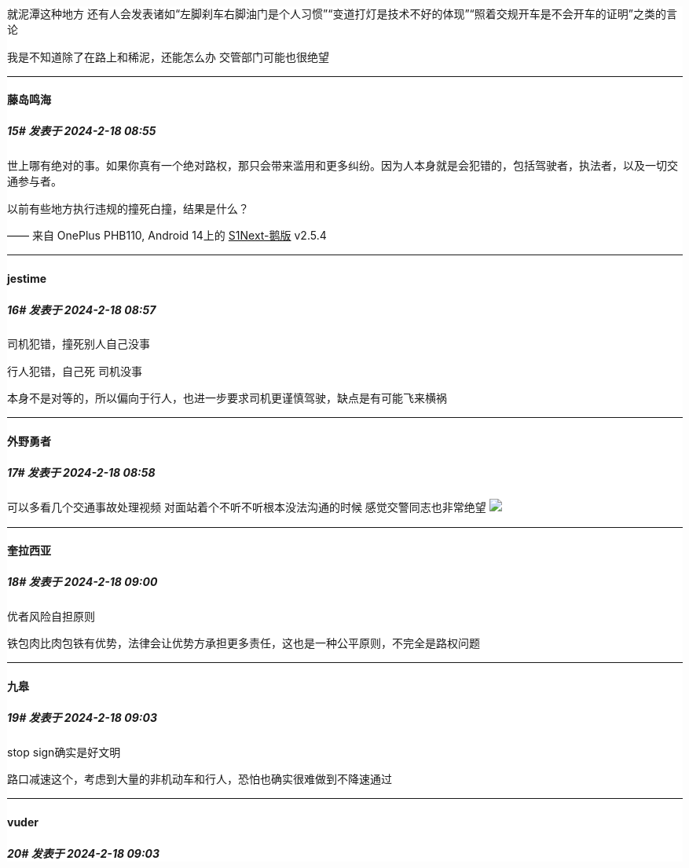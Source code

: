 就泥潭这种地方
还有人会发表诸如“左脚刹车右脚油门是个人习惯”“变道打灯是技术不好的体现”“照着交规开车是不会开车的证明”之类的言论

我是不知道除了在路上和稀泥，还能怎么办
交管部门可能也很绝望

*****

####  藤岛鸣海  
##### 15#       发表于 2024-2-18 08:55

世上哪有绝对的事。如果你真有一个绝对路权，那只会带来滥用和更多纠纷。因为人本身就是会犯错的，包括驾驶者，执法者，以及一切交通参与者。

以前有些地方执行违规的撞死白撞，结果是什么？

—— 来自 OnePlus PHB110, Android 14上的 [S1Next-鹅版](https://github.com/ykrank/S1-Next/releases) v2.5.4

*****

####  jestime  
##### 16#       发表于 2024-2-18 08:57

司机犯错，撞死别人自己没事

行人犯错，自己死 司机没事

本身不是对等的，所以偏向于行人，也进一步要求司机更谨慎驾驶，缺点是有可能飞来横祸

*****

####  外野勇者  
##### 17#       发表于 2024-2-18 08:58

可以多看几个交通事故处理视频 对面站着个不听不听根本没法沟通的时候 感觉交警同志也非常绝望 <img src="https://static.saraba1st.com/image/smiley/face2017/125.png" referrerpolicy="no-referrer">

*****

####  奎拉西亚  
##### 18#       发表于 2024-2-18 09:00

优者风险自担原则

铁包肉比肉包铁有优势，法律会让优势方承担更多责任，这也是一种公平原则，不完全是路权问题

*****

####  九皋  
##### 19#       发表于 2024-2-18 09:03

stop sign确实是好文明

路口减速这个，考虑到大量的非机动车和行人，恐怕也确实很难做到不降速通过

*****

####  vuder  
##### 20#       发表于 2024-2-18 09:03
